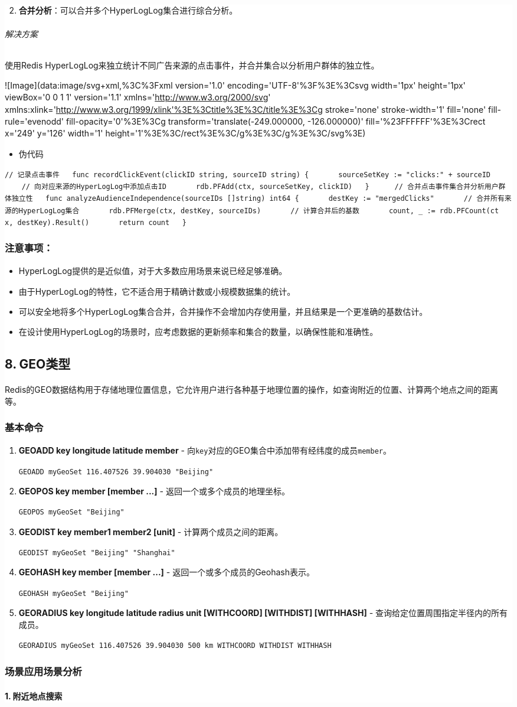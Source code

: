 2. **合并分析**：可以合并多个HyperLogLog集合进行综合分析。
    

###### 解决方案

使用Redis HyperLogLog来独立统计不同广告来源的点击事件，并合并集合以分析用户群体的独立性。

![Image](data:image/svg+xml,%3C%3Fxml version='1.0' encoding='UTF-8'%3F%3E%3Csvg width='1px' height='1px' viewBox='0 0 1 1' version='1.1' xmlns='http://www.w3.org/2000/svg' xmlns:xlink='http://www.w3.org/1999/xlink'%3E%3Ctitle%3E%3C/title%3E%3Cg stroke='none' stroke-width='1' fill='none' fill-rule='evenodd' fill-opacity='0'%3E%3Cg transform='translate(-249.000000, -126.000000)' fill='%23FFFFFF'%3E%3Crect x='249' y='126' width='1' height='1'%3E%3C/rect%3E%3C/g%3E%3C/g%3E%3C/svg%3E)

- 伪代码
    

`// 记录点击事件   func recordClickEvent(clickID string, sourceID string) {       sourceSetKey := "clicks:" + sourceID       // 向对应来源的HyperLogLog中添加点击ID       rdb.PFAdd(ctx, sourceSetKey, clickID)   }      // 合并点击事件集合并分析用户群体独立性   func analyzeAudienceIndependence(sourceIDs []string) int64 {       destKey := "mergedClicks"       // 合并所有来源的HyperLogLog集合       rdb.PFMerge(ctx, destKey, sourceIDs)       // 计算合并后的基数       count, _ := rdb.PFCount(ctx, destKey).Result()       return count   }   `

### 注意事项：

- HyperLogLog提供的是近似值，对于大多数应用场景来说已经足够准确。
    
- 由于HyperLogLog的特性，它不适合用于精确计数或小规模数据集的统计。
    
- 可以安全地将多个HyperLogLog集合合并，合并操作不会增加内存使用量，并且结果是一个更准确的基数估计。
    
- 在设计使用HyperLogLog的场景时，应考虑数据的更新频率和集合的数量，以确保性能和准确性。
    

## 8. GEO类型

Redis的GEO数据结构用于存储地理位置信息，它允许用户进行各种基于地理位置的操作，如查询附近的位置、计算两个地点之间的距离等。

### 基本命令

1. **GEOADD key longitude latitude member** - 向`key`对应的GEO集合中添加带有经纬度的成员`member`。
    
    `GEOADD myGeoSet 116.407526 39.904030 "Beijing"   `
    
2. **GEOPOS key member [member ...]** - 返回一个或多个成员的地理坐标。
    
    `GEOPOS myGeoSet "Beijing"   `
    
3. **GEODIST key member1 member2 [unit]** - 计算两个成员之间的距离。
    
    `GEODIST myGeoSet "Beijing" "Shanghai"   `
    
4. **GEOHASH key member [member ...]** - 返回一个或多个成员的Geohash表示。
    
    `GEOHASH myGeoSet "Beijing"   `
    
5. **GEORADIUS key longitude latitude radius unit [WITHCOORD] [WITHDIST] [WITHHASH]** - 查询给定位置周围指定半径内的所有成员。
    
    `GEORADIUS myGeoSet 116.407526 39.904030 500 km WITHCOORD WITHDIST WITHHASH   `
    

### 场景应用场景分析

#### 1. 附近地点搜索
